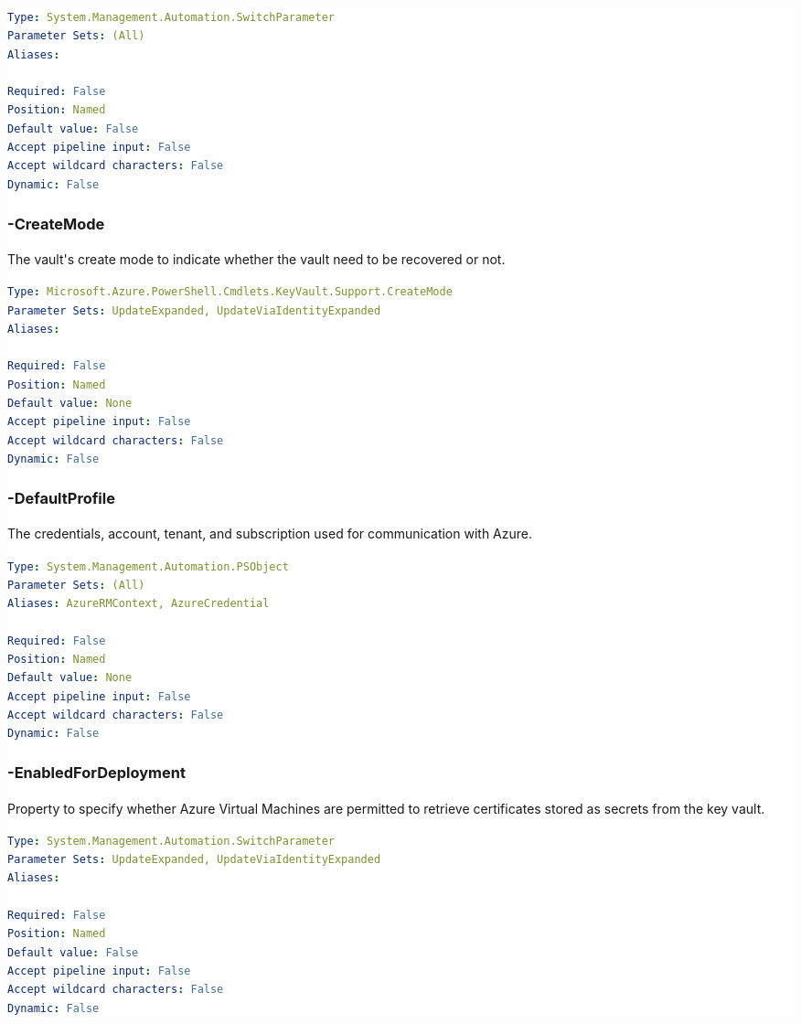 ```yaml
Type: System.Management.Automation.SwitchParameter
Parameter Sets: (All)
Aliases:

Required: False
Position: Named
Default value: False
Accept pipeline input: False
Accept wildcard characters: False
Dynamic: False
```

### -CreateMode
The vault's create mode to indicate whether the vault need to be recovered or not.

```yaml
Type: Microsoft.Azure.PowerShell.Cmdlets.KeyVault.Support.CreateMode
Parameter Sets: UpdateExpanded, UpdateViaIdentityExpanded
Aliases:

Required: False
Position: Named
Default value: None
Accept pipeline input: False
Accept wildcard characters: False
Dynamic: False
```

### -DefaultProfile
The credentials, account, tenant, and subscription used for communication with Azure.

```yaml
Type: System.Management.Automation.PSObject
Parameter Sets: (All)
Aliases: AzureRMContext, AzureCredential

Required: False
Position: Named
Default value: None
Accept pipeline input: False
Accept wildcard characters: False
Dynamic: False
```

### -EnabledForDeployment
Property to specify whether Azure Virtual Machines are permitted to retrieve certificates stored as secrets from the key vault.

```yaml
Type: System.Management.Automation.SwitchParameter
Parameter Sets: UpdateExpanded, UpdateViaIdentityExpanded
Aliases:

Required: False
Position: Named
Default value: False
Accept pipeline input: False
Accept wildcard characters: False
Dynamic: False
```
